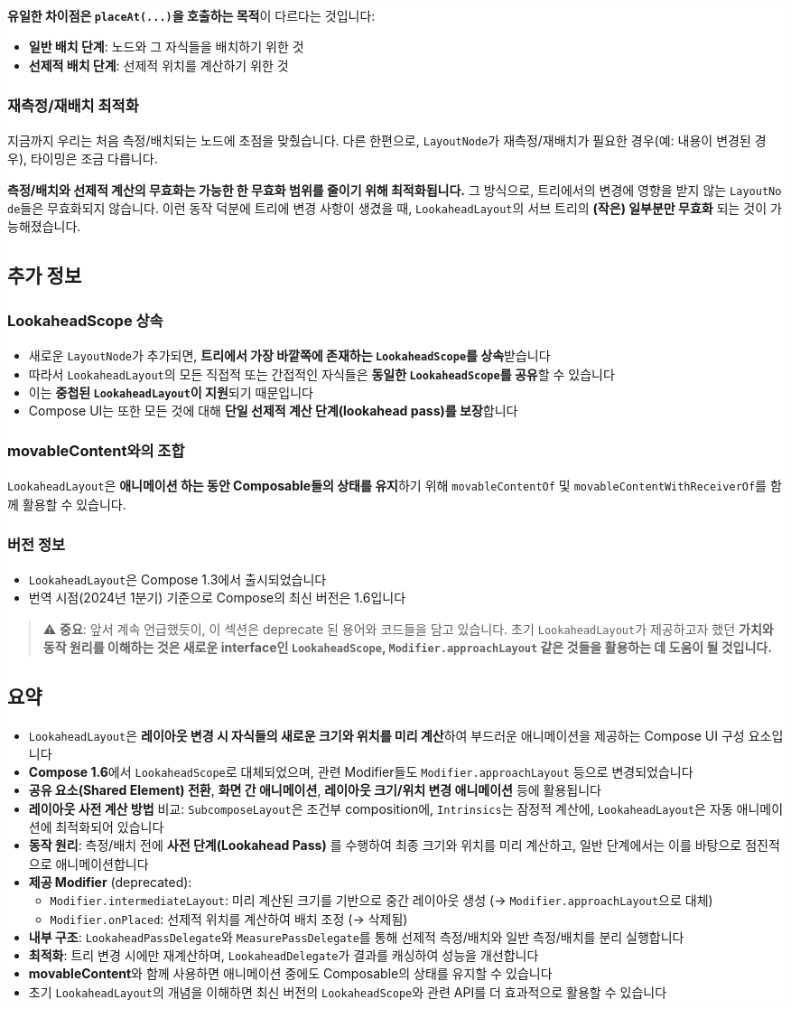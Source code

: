 **유일한 차이점은 `placeAt(...)`을 호출하는 목적**이 다르다는 것입니다:

- **일반 배치 단계**: 노드와 그 자식들을 배치하기 위한 것
- **선제적 배치 단계**: 선제적 위치를 계산하기 위한 것

### 재측정/재배치 최적화

지금까지 우리는 처음 측정/배치되는 노드에 초점을 맞췄습니다. 다른 한편으로, `LayoutNode`가 재측정/재배치가 필요한 경우(예: 내용이 변경된 경우), 타이밍은 조금 다릅니다. 

**측정/배치와 선제적 계산의 무효화는 가능한 한 무효화 범위를 줄이기 위해 최적화됩니다.** 그 방식으로, 트리에서의 변경에 영향을 받지 않는 `LayoutNode`들은 무효화되지 않습니다. 이런 동작 덕분에 트리에 변경 사항이 생겼을 때, `LookaheadLayout`의 서브 트리의 **(작은) 일부분만 무효화** 되는 것이 가능해졌습니다.



## 추가 정보

### LookaheadScope 상속

- 새로운 `LayoutNode`가 추가되면, **트리에서 가장 바깥쪽에 존재하는 `LookaheadScope`를 상속**받습니다
- 따라서 `LookaheadLayout`의 모든 직접적 또는 간접적인 자식들은 **동일한 `LookaheadScope`를 공유**할 수 있습니다
- 이는 **중첩된 `LookaheadLayout`이 지원**되기 때문입니다
- Compose UI는 또한 모든 것에 대해 **단일 선제적 계산 단계(lookahead pass)를 보장**합니다

### movableContent와의 조합

`LookaheadLayout`은 **애니메이션 하는 동안 Composable들의 상태를 유지**하기 위해 `movableContentOf` 및 `movableContentWithReceiverOf`를 함께 활용할 수 있습니다.

### 버전 정보

- `LookaheadLayout`은 Compose 1.3에서 출시되었습니다
- 번역 시점(2024년 1분기) 기준으로 Compose의 최신 버전은 1.6입니다

> ⚠️ **중요**: 앞서 계속 언급했듯이, 이 섹션은 deprecate 된 용어와 코드들을 담고 있습니다. 초기 `LookaheadLayout`가 제공하고자 했던 **가치와 동작 원리를 이해하는 것은 새로운 interface인 `LookaheadScope`, `Modifier.approachLayout` 같은 것들을 활용하는 데 도움이 될 것입니다.**

## 요약

- `LookaheadLayout`은 **레이아웃 변경 시 자식들의 새로운 크기와 위치를 미리 계산**하여 부드러운 애니메이션을 제공하는 Compose UI 구성 요소입니다
- **Compose 1.6**에서 `LookaheadScope`로 대체되었으며, 관련 Modifier들도 `Modifier.approachLayout` 등으로 변경되었습니다
- **공유 요소(Shared Element) 전환**, **화면 간 애니메이션**, **레이아웃 크기/위치 변경 애니메이션** 등에 활용됩니다
- **레이아웃 사전 계산 방법** 비교: `SubcomposeLayout`은 조건부 composition에, `Intrinsics`는 잠정적 계산에, `LookaheadLayout`은 자동 애니메이션에 최적화되어 있습니다
- **동작 원리**: 측정/배치 전에 **사전 단계(Lookahead Pass)** 를 수행하여 최종 크기와 위치를 미리 계산하고, 일반 단계에서는 이를 바탕으로 점진적으로 애니메이션합니다
- **제공 Modifier** (deprecated):
  - `Modifier.intermediateLayout`: 미리 계산된 크기를 기반으로 중간 레이아웃 생성 (→ `Modifier.approachLayout`으로 대체)
  - `Modifier.onPlaced`: 선제적 위치를 계산하여 배치 조정 (→ 삭제됨)
- **내부 구조**: `LookaheadPassDelegate`와 `MeasurePassDelegate`를 통해 선제적 측정/배치와 일반 측정/배치를 분리 실행합니다
- **최적화**: 트리 변경 시에만 재계산하며, `LookaheadDelegate`가 결과를 캐싱하여 성능을 개선합니다
- **movableContent**와 함께 사용하면 애니메이션 중에도 Composable의 상태를 유지할 수 있습니다
- 초기 `LookaheadLayout`의 개념을 이해하면 최신 버전의 `LookaheadScope`와 관련 API를 더 효과적으로 활용할 수 있습니다
